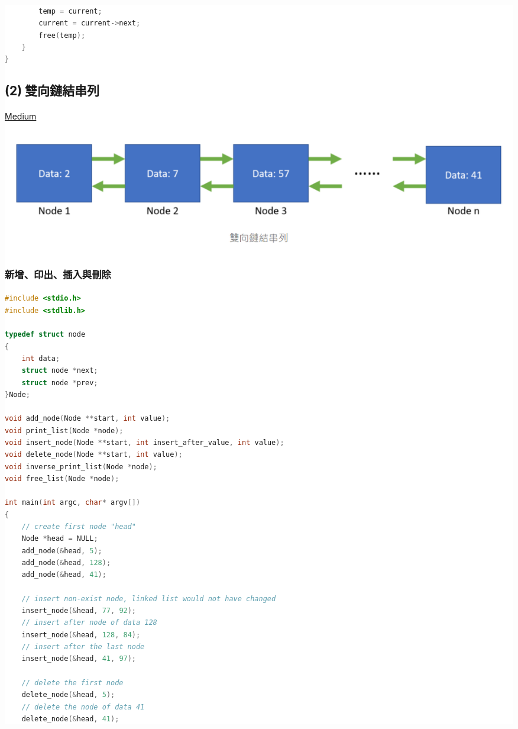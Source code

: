 ```C
        temp = current;
        current = current->next;
        free(temp);
    }
}
```

<h2 id="2.2">(2) 雙向鏈結串列</h2>

[Medium](https://medium.com/@racktar7743/%E8%B3%87%E6%96%99%E7%B5%90%E6%A7%8B-%E9%9B%99%E5%90%91%E9%8F%88%E7%B5%90%E4%B8%B2%E5%88%97%E6%95%99%E5%AD%B8-4-%E5%AE%8C%E6%95%B4%E7%A8%8B%E5%BC%8F%E7%A2%BC-2cff2cc7f896)

![DataStructure_img07](./DataStructure_img07.PNG)

### 新增、印出、插入與刪除

```C
#include <stdio.h>
#include <stdlib.h>

typedef struct node
{
    int data;
    struct node *next;
    struct node *prev;
}Node;

void add_node(Node **start, int value);
void print_list(Node *node);
void insert_node(Node **start, int insert_after_value, int value);
void delete_node(Node **start, int value);
void inverse_print_list(Node *node);
void free_list(Node *node);

int main(int argc, char* argv[])
{
    // create first node "head"
    Node *head = NULL;
    add_node(&head, 5);
    add_node(&head, 128);
    add_node(&head, 41);

    // insert non-exist node, linked list would not have changed
    insert_node(&head, 77, 92);
    // insert after node of data 128
    insert_node(&head, 128, 84); 
    // insert after the last node
    insert_node(&head, 41, 97);

    // delete the first node
    delete_node(&head, 5);
    // delete the node of data 41
    delete_node(&head, 41);
```
